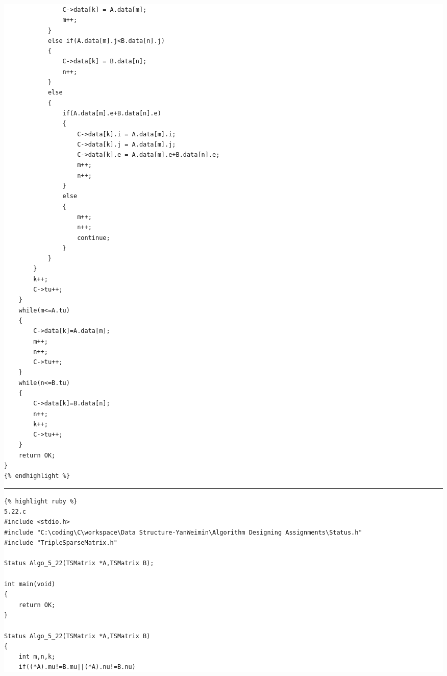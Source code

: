                     C->data[k] = A.data[m];
                    m++;
                }
                else if(A.data[m].j<B.data[n].j)
                {
                    C->data[k] = B.data[n];
                    n++;
                }
                else
                {
                    if(A.data[m].e+B.data[n].e)
                    {
                        C->data[k].i = A.data[m].i;
                        C->data[k].j = A.data[m].j;
                        C->data[k].e = A.data[m].e+B.data[n].e;
                        m++;
                        n++;
                    }
                    else
                    {
                        m++;
                        n++;
                        continue;
                    }
                }
            }
            k++;
            C->tu++;
        }
        while(m<=A.tu)
        {
            C->data[k]=A.data[m];
            m++;
            n++;
            C->tu++;
        }
        while(n<=B.tu)
        {
            C->data[k]=B.data[n];
            n++;
            k++;
            C->tu++;
        }
        return OK;
    }
    {% endhighlight %}
    
---

    {% highlight ruby %}
	5.22.c
    #include <stdio.h>
    #include "C:\coding\C\workspace\Data Structure-YanWeimin\Algorithm Designing Assignments\Status.h"
    #include "TripleSparseMatrix.h"

    Status Algo_5_22(TSMatrix *A,TSMatrix B);

    int main(void)
    {
        return OK;
    }

    Status Algo_5_22(TSMatrix *A,TSMatrix B)
    {
        int m,n,k;
        if((*A).mu!=B.mu||(*A).nu!=B.nu)